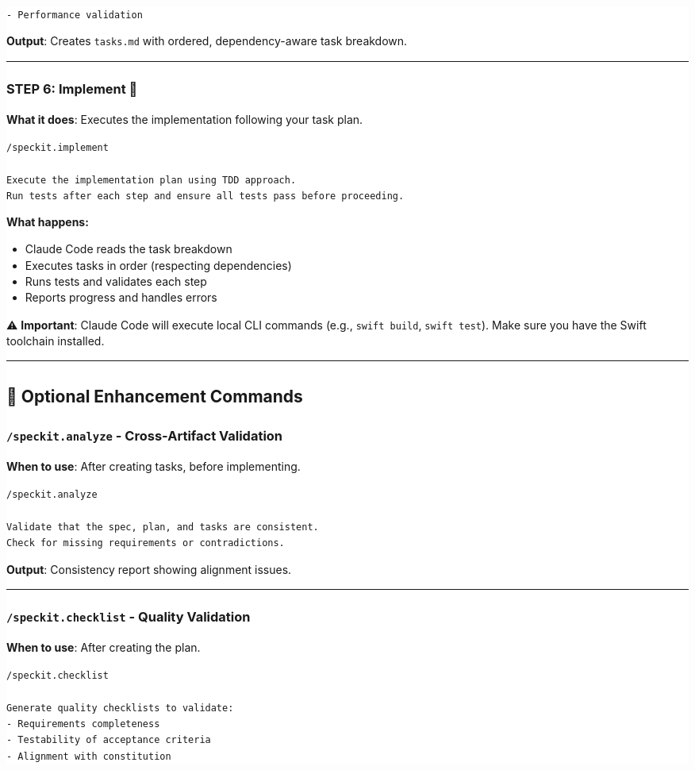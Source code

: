 ```
- Performance validation
```

**Output**: Creates `tasks.md` with ordered, dependency-aware task breakdown.

---

### **STEP 6: Implement** 🚀

**What it does**: Executes the implementation following your task plan.

```
/speckit.implement

Execute the implementation plan using TDD approach.
Run tests after each step and ensure all tests pass before proceeding.
```

**What happens:**
- Claude Code reads the task breakdown
- Executes tasks in order (respecting dependencies)
- Runs tests and validates each step
- Reports progress and handles errors

⚠️ **Important**: Claude Code will execute local CLI commands (e.g., `swift build`, `swift test`). Make sure you have the Swift toolchain installed.

---

## 🎨 Optional Enhancement Commands

### `/speckit.analyze` - Cross-Artifact Validation

**When to use**: After creating tasks, before implementing.

```
/speckit.analyze

Validate that the spec, plan, and tasks are consistent.
Check for missing requirements or contradictions.
```

**Output**: Consistency report showing alignment issues.

---

### `/speckit.checklist` - Quality Validation

**When to use**: After creating the plan.

```
/speckit.checklist

Generate quality checklists to validate:
- Requirements completeness
- Testability of acceptance criteria
- Alignment with constitution
```
